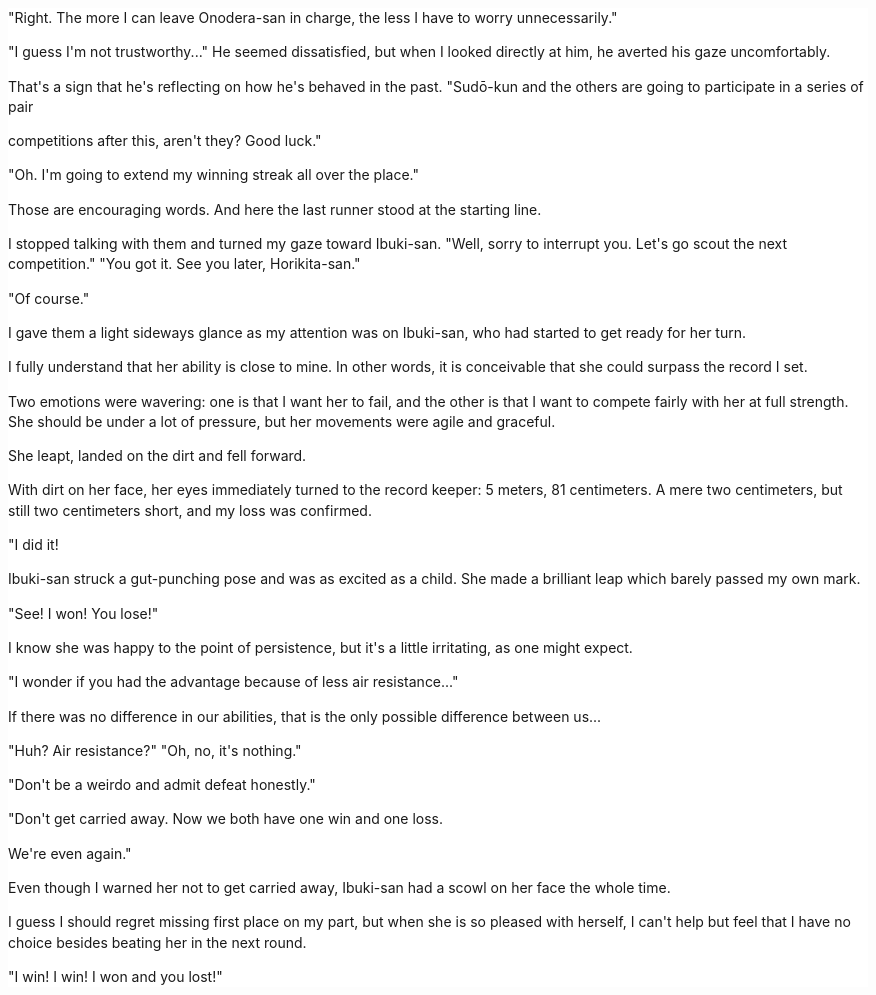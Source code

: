 "Right. The more I can leave Onodera-san in charge, the less I have to worry unnecessarily."

"I guess I'm not trustworthy\..." He seemed dissatisfied, but when I looked directly at him, he averted his gaze uncomfortably.

That's a sign that he's reflecting on how he's behaved in the past. "Sudō-kun and the others are going to participate in a series of pair

competitions after this, aren't they? Good luck."

"Oh. I'm going to extend my winning streak all over the place."

Those are encouraging words. And here the last runner stood at the starting line.

I stopped talking with them and turned my gaze toward Ibuki-san. "Well, sorry to interrupt you. Let's go scout the next competition." "You got it. See you later, Horikita-san."

"Of course."

I gave them a light sideways glance as my attention was on Ibuki-san, who had started to get ready for her turn.

I fully understand that her ability is close to mine. In other words, it is conceivable that she could surpass the record I set.

Two emotions were wavering: one is that I want her to fail, and the other is that I want to compete fairly with her at full strength. She should be under a lot of pressure, but her movements were agile and graceful.

She leapt, landed on the dirt and fell forward.

With dirt on her face, her eyes immediately turned to the record keeper: 5 meters, 81 centimeters. A mere two centimeters, but still two centimeters short, and my loss was confirmed.

"I did it!

Ibuki-san struck a gut-punching pose and was as excited as a child. She made a brilliant leap which barely passed my own mark.

"See! I won! You lose!"

I know she was happy to the point of persistence, but it's a little irritating, as one might expect.

"I wonder if you had the advantage because of less air resistance\..."

If there was no difference in our abilities, that is the only possible difference between us\...

"Huh? Air resistance?" "Oh, no, it's nothing."

"Don't be a weirdo and admit defeat honestly."

"Don't get carried away. Now we both have one win and one loss.

We're even again."

Even though I warned her not to get carried away, Ibuki-san had a scowl on her face the whole time.

I guess I should regret missing first place on my part, but when she is so pleased with herself, I can't help but feel that I have no choice besides beating her in the next round.

"I win! I win! I won and you lost!"
